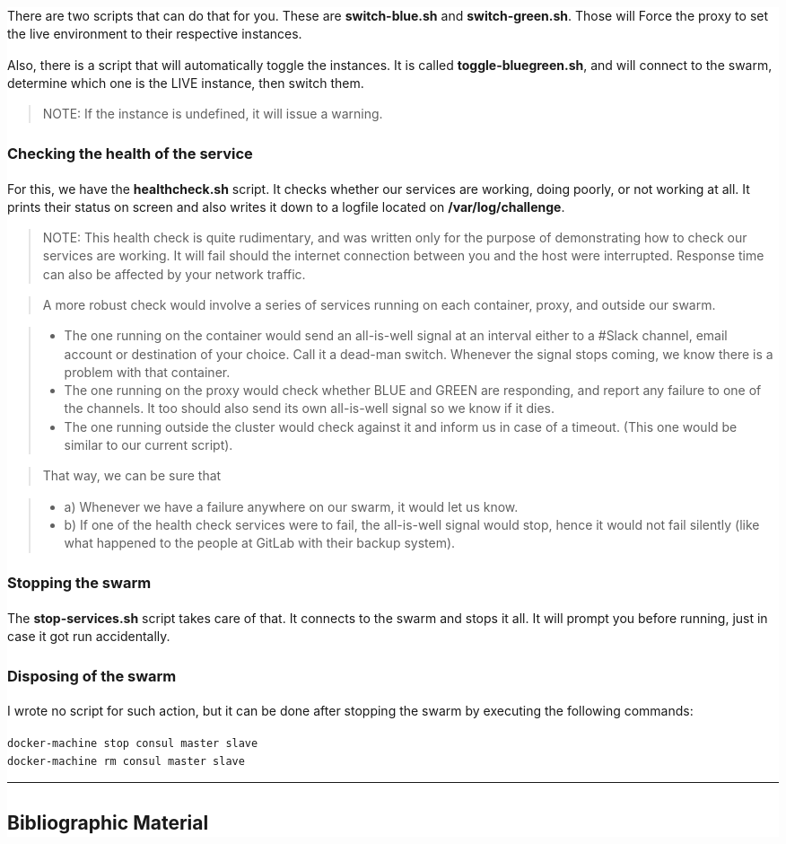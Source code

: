 There are two scripts that can do that for you. These are **switch-blue.sh** and **switch-green.sh**. Those will Force the proxy to set the live environment to their respective instances.

Also, there is a script that will automatically toggle the instances. It is called **toggle-bluegreen.sh**, and will connect to the swarm, determine which one is the LIVE instance, then switch them. 

>NOTE: If the instance is undefined, it will issue a warning.

### Checking the health of the service

For this, we have the **healthcheck.sh** script. It checks whether our services are working, doing poorly, or not working at all. It prints their status on screen and also writes it down to a logfile located on **/var/log/challenge**. 

>NOTE: This health check is quite rudimentary, and was written only for the purpose of demonstrating how to check our services are working. It will fail should the internet connection between you and the host were interrupted. Response time can also be affected by your network traffic.


>A more robust check would involve a series of services running on each container, proxy, and outside our swarm. 


> - The one running on the container would send an all-is-well signal at an interval either to a #Slack channel, email account or destination of your choice. Call it a dead-man switch. Whenever the signal stops coming, we know there is a problem with that container.
> - The one running on the proxy would check whether BLUE and GREEN are responding, and report any failure to one of the channels. It too should also send its own all-is-well signal so we know if it dies. 
> - The one running outside the cluster would check against it and inform us in case of a timeout. (This one would be similar to our current script).

> That way, we can be sure that

> - a) Whenever we have a failure anywhere on our swarm, it would let us know.
> - b) If one of the health check services were to fail, the all-is-well signal would stop, hence it would not fail silently (like what happened to the people at GitLab with their backup system). 
 

### Stopping the swarm

The **stop-services.sh** script takes care of that. It connects to the swarm and stops it all. It will prompt you before running, just in case 
it got run accidentally.

### Disposing of the swarm

I wrote no script for such action, but it can be done after stopping the swarm by executing the following commands:

    docker-machine stop consul master slave
    docker-machine rm consul master slave

----------

## Bibliographic Material
